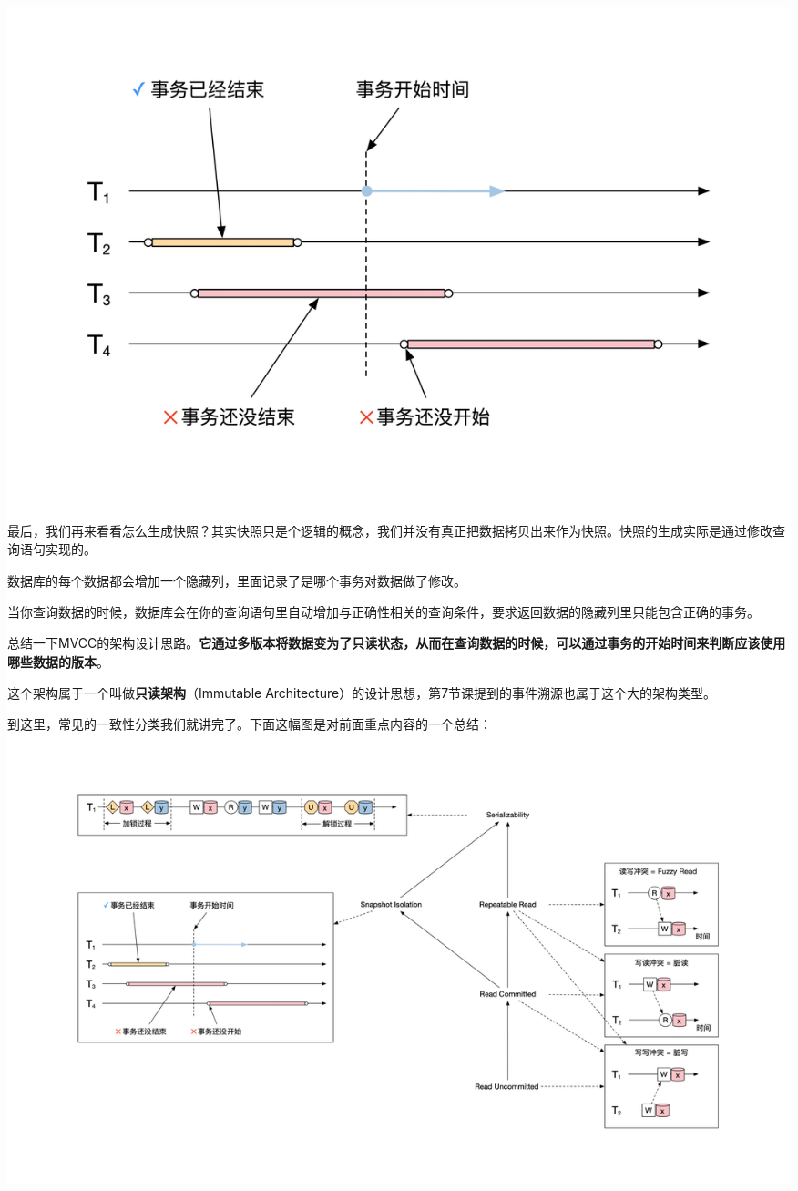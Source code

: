 <p><img src="assets/09025ebaa051482daa934c2f763187ef.jpg" alt="" /></p>

<p>最后，我们再来看看怎么生成快照？其实快照只是个逻辑的概念，我们并没有真正把数据拷贝出来作为快照。快照的生成实际是通过修改查询语句实现的。</p>

<p>数据库的每个数据都会增加一个隐藏列，里面记录了是哪个事务对数据做了修改。</p>

<p>当你查询数据的时候，数据库会在你的查询语句里自动增加与正确性相关的查询条件，要求返回数据的隐藏列里只能包含正确的事务。</p>

<p>总结一下MVCC的架构设计思路。<strong>它通过多版本将数据变为了只读状态，从而在查询数据的时候，可以通过事务的开始时间来判断应该使用哪些数据的版本</strong>。</p>

<p>这个架构属于一个叫做<strong>只读架构</strong>（Immutable Architecture）的设计思想，第7节课提到的事件溯源也属于这个大的架构类型。</p>

<p>到这里，常见的一致性分类我们就讲完了。下面这幅图是对前面重点内容的一个总结：</p>

<p><img src="assets/4e00ea36e73040e0a8f9ea52e3a03506.jpg" alt="" /></p>